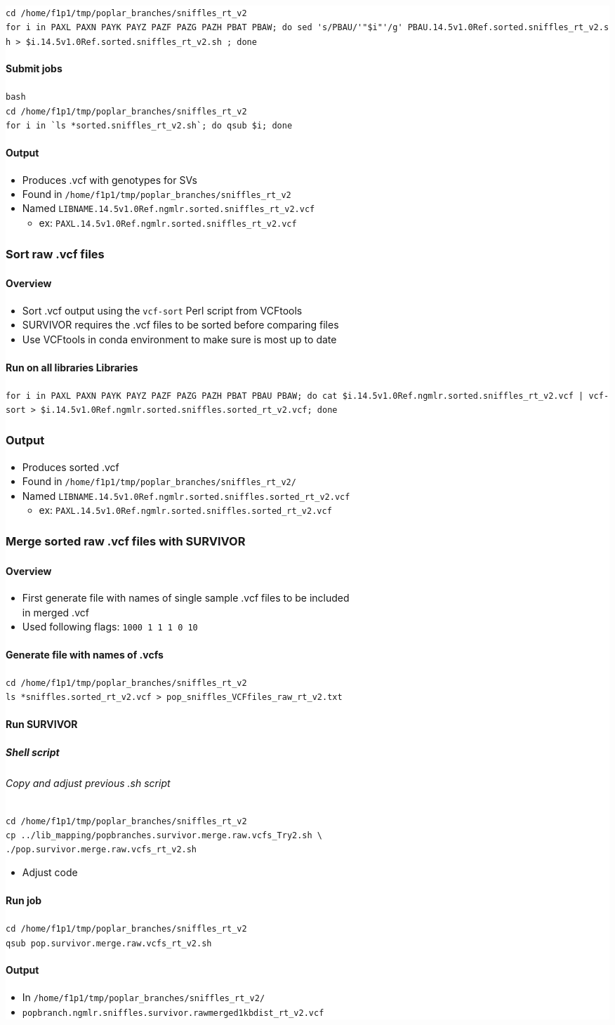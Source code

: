 ```
cd /home/f1p1/tmp/poplar_branches/sniffles_rt_v2
for i in PAXL PAXN PAYK PAYZ PAZF PAZG PAZH PBAT PBAW; do sed 's/PBAU/'"$i"'/g' PBAU.14.5v1.0Ref.sorted.sniffles_rt_v2.sh > $i.14.5v1.0Ref.sorted.sniffles_rt_v2.sh ; done
```
#### Submit jobs
```
bash
cd /home/f1p1/tmp/poplar_branches/sniffles_rt_v2
for i in `ls *sorted.sniffles_rt_v2.sh`; do qsub $i; done
```
#### Output
* Produces .vcf with genotypes for SVs
* Found in `/home/f1p1/tmp/poplar_branches/sniffles_rt_v2`
* Named `LIBNAME.14.5v1.0Ref.ngmlr.sorted.sniffles_rt_v2.vcf`
  * ex: `PAXL.14.5v1.0Ref.ngmlr.sorted.sniffles_rt_v2.vcf`
### Sort raw .vcf files
#### Overview
* Sort .vcf output using the `vcf-sort` Perl script from VCFtools
* SURVIVOR requires the .vcf files to be sorted before comparing files
* Use VCFtools in conda environment to make sure is most up to date
#### Run on all libraries Libraries
```
for i in PAXL PAXN PAYK PAYZ PAZF PAZG PAZH PBAT PBAU PBAW; do cat $i.14.5v1.0Ref.ngmlr.sorted.sniffles_rt_v2.vcf | vcf-sort > $i.14.5v1.0Ref.ngmlr.sorted.sniffles.sorted_rt_v2.vcf; done
```
### Output
* Produces sorted .vcf
* Found in `/home/f1p1/tmp/poplar_branches/sniffles_rt_v2/`
* Named `LIBNAME.14.5v1.0Ref.ngmlr.sorted.sniffles.sorted_rt_v2.vcf`
  * ex: `PAXL.14.5v1.0Ref.ngmlr.sorted.sniffles.sorted_rt_v2.vcf`

### Merge sorted raw .vcf files with SURVIVOR
#### Overview
* First generate file with names of single sample .vcf files to be included \
in merged .vcf
* Used following flags: `1000 1 1 1 0 10`
#### Generate file with names of .vcfs
```
cd /home/f1p1/tmp/poplar_branches/sniffles_rt_v2
ls *sniffles.sorted_rt_v2.vcf > pop_sniffles_VCFfiles_raw_rt_v2.txt
```
#### Run SURVIVOR
##### Shell script
###### Copy and adjust previous .sh script
```
cd /home/f1p1/tmp/poplar_branches/sniffles_rt_v2
cp ../lib_mapping/popbranches.survivor.merge.raw.vcfs_Try2.sh \
./pop.survivor.merge.raw.vcfs_rt_v2.sh
```
* Adjust code
#### Run job
```
cd /home/f1p1/tmp/poplar_branches/sniffles_rt_v2
qsub pop.survivor.merge.raw.vcfs_rt_v2.sh
```
#### Output
* In `/home/f1p1/tmp/poplar_branches/sniffles_rt_v2/`
* `popbranch.ngmlr.sniffles.survivor.rawmerged1kbdist_rt_v2.vcf`